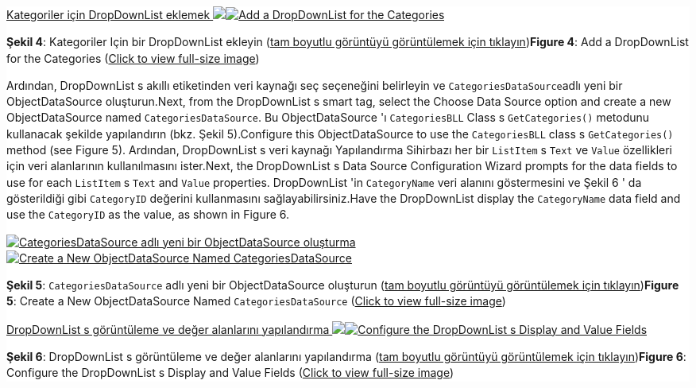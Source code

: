 <span data-ttu-id="ed9fc-144">[Kategoriler için DropDownList eklemek ![](customizing-the-datalist-s-editing-interface-vb/_static/image11.png)](customizing-the-datalist-s-editing-interface-vb/_static/image10.png)</span><span class="sxs-lookup"><span data-stu-id="ed9fc-144">[![Add a DropDownList for the Categories](customizing-the-datalist-s-editing-interface-vb/_static/image11.png)](customizing-the-datalist-s-editing-interface-vb/_static/image10.png)</span></span>

<span data-ttu-id="ed9fc-145">**Şekil 4**: Kategoriler Için bir DropDownList ekleyin ([tam boyutlu görüntüyü görüntülemek için tıklayın](customizing-the-datalist-s-editing-interface-vb/_static/image12.png))</span><span class="sxs-lookup"><span data-stu-id="ed9fc-145">**Figure 4**: Add a DropDownList for the Categories ([Click to view full-size image](customizing-the-datalist-s-editing-interface-vb/_static/image12.png))</span></span>

<span data-ttu-id="ed9fc-146">Ardından, DropDownList s akıllı etiketinden veri kaynağı seç seçeneğini belirleyin ve `CategoriesDataSource`adlı yeni bir ObjectDataSource oluşturun.</span><span class="sxs-lookup"><span data-stu-id="ed9fc-146">Next, from the DropDownList s smart tag, select the Choose Data Source option and create a new ObjectDataSource named `CategoriesDataSource`.</span></span> <span data-ttu-id="ed9fc-147">Bu ObjectDataSource 'ı `CategoriesBLL` Class s `GetCategories()` metodunu kullanacak şekilde yapılandırın (bkz. Şekil 5).</span><span class="sxs-lookup"><span data-stu-id="ed9fc-147">Configure this ObjectDataSource to use the `CategoriesBLL` class s `GetCategories()` method (see Figure 5).</span></span> <span data-ttu-id="ed9fc-148">Ardından, DropDownList s veri kaynağı Yapılandırma Sihirbazı her bir `ListItem` s `Text` ve `Value` özellikleri için veri alanlarının kullanılmasını ister.</span><span class="sxs-lookup"><span data-stu-id="ed9fc-148">Next, the DropDownList s Data Source Configuration Wizard prompts for the data fields to use for each `ListItem` s `Text` and `Value` properties.</span></span> <span data-ttu-id="ed9fc-149">DropDownList 'in `CategoryName` veri alanını göstermesini ve Şekil 6 ' da gösterildiği gibi `CategoryID` değerini kullanmasını sağlayabilirsiniz.</span><span class="sxs-lookup"><span data-stu-id="ed9fc-149">Have the DropDownList display the `CategoryName` data field and use the `CategoryID` as the value, as shown in Figure 6.</span></span>

<span data-ttu-id="ed9fc-150">[![CategoriesDataSource adlı yeni bir ObjectDataSource oluşturma](customizing-the-datalist-s-editing-interface-vb/_static/image14.png)](customizing-the-datalist-s-editing-interface-vb/_static/image13.png)</span><span class="sxs-lookup"><span data-stu-id="ed9fc-150">[![Create a New ObjectDataSource Named CategoriesDataSource](customizing-the-datalist-s-editing-interface-vb/_static/image14.png)](customizing-the-datalist-s-editing-interface-vb/_static/image13.png)</span></span>

<span data-ttu-id="ed9fc-151">**Şekil 5**: `CategoriesDataSource` adlı yeni bir ObjectDataSource oluşturun ([tam boyutlu görüntüyü görüntülemek için tıklayın](customizing-the-datalist-s-editing-interface-vb/_static/image15.png))</span><span class="sxs-lookup"><span data-stu-id="ed9fc-151">**Figure 5**: Create a New ObjectDataSource Named `CategoriesDataSource` ([Click to view full-size image](customizing-the-datalist-s-editing-interface-vb/_static/image15.png))</span></span>

<span data-ttu-id="ed9fc-152">[DropDownList s görüntüleme ve değer alanlarını yapılandırma ![](customizing-the-datalist-s-editing-interface-vb/_static/image17.png)](customizing-the-datalist-s-editing-interface-vb/_static/image16.png)</span><span class="sxs-lookup"><span data-stu-id="ed9fc-152">[![Configure the DropDownList s Display and Value Fields](customizing-the-datalist-s-editing-interface-vb/_static/image17.png)](customizing-the-datalist-s-editing-interface-vb/_static/image16.png)</span></span>

<span data-ttu-id="ed9fc-153">**Şekil 6**: DropDownList s görüntüleme ve değer alanlarını yapılandırma ([tam boyutlu görüntüyü görüntülemek için tıklayın](customizing-the-datalist-s-editing-interface-vb/_static/image18.png))</span><span class="sxs-lookup"><span data-stu-id="ed9fc-153">**Figure 6**: Configure the DropDownList s Display and Value Fields ([Click to view full-size image](customizing-the-datalist-s-editing-interface-vb/_static/image18.png))</span></span>
